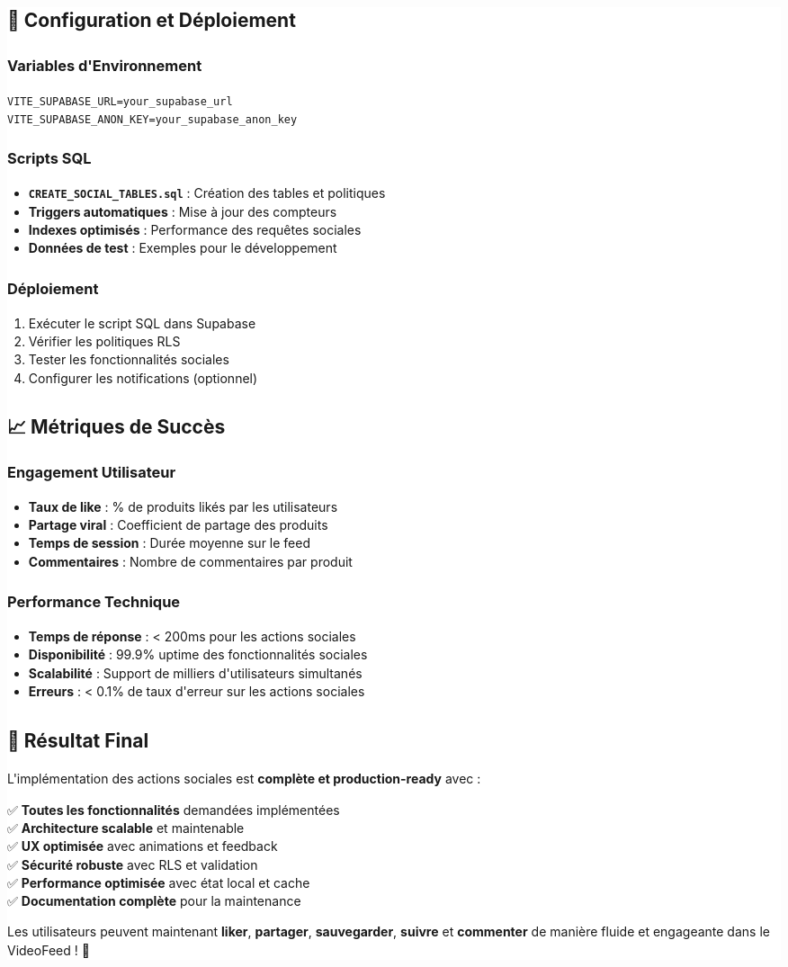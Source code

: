 ## 🔧 Configuration et Déploiement

### **Variables d'Environnement**
```env
VITE_SUPABASE_URL=your_supabase_url
VITE_SUPABASE_ANON_KEY=your_supabase_anon_key
```

### **Scripts SQL**
- **`CREATE_SOCIAL_TABLES.sql`** : Création des tables et politiques
- **Triggers automatiques** : Mise à jour des compteurs
- **Indexes optimisés** : Performance des requêtes sociales
- **Données de test** : Exemples pour le développement

### **Déploiement**
1. Exécuter le script SQL dans Supabase
2. Vérifier les politiques RLS
3. Tester les fonctionnalités sociales
4. Configurer les notifications (optionnel)

## 📈 Métriques de Succès

### **Engagement Utilisateur**
- **Taux de like** : % de produits likés par les utilisateurs
- **Partage viral** : Coefficient de partage des produits
- **Temps de session** : Durée moyenne sur le feed
- **Commentaires** : Nombre de commentaires par produit

### **Performance Technique**
- **Temps de réponse** : < 200ms pour les actions sociales
- **Disponibilité** : 99.9% uptime des fonctionnalités sociales
- **Scalabilité** : Support de milliers d'utilisateurs simultanés
- **Erreurs** : < 0.1% de taux d'erreur sur les actions sociales

## 🎉 Résultat Final

L'implémentation des actions sociales est **complète et production-ready** avec :

✅ **Toutes les fonctionnalités** demandées implémentées  
✅ **Architecture scalable** et maintenable  
✅ **UX optimisée** avec animations et feedback  
✅ **Sécurité robuste** avec RLS et validation  
✅ **Performance optimisée** avec état local et cache  
✅ **Documentation complète** pour la maintenance  

Les utilisateurs peuvent maintenant **liker**, **partager**, **sauvegarder**, **suivre** et **commenter** de manière fluide et engageante dans le VideoFeed ! 🚀
